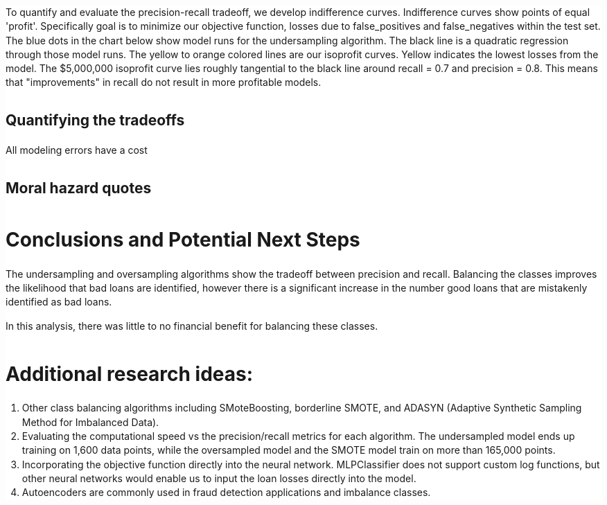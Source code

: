 
To quantify and evaluate the precision-recall tradeoff, we develop indifference curves. Indifference curves show points of equal 'profit'. Specifically goal is to minimize our objective function, losses due to false_positives and false_negatives within the test set. The blue dots in the chart below show model runs for the undersampling algorithm. The black line is a quadratic regression through those model runs. The yellow to orange colored lines are our isoprofit curves. Yellow indicates the lowest losses from the model. The $5,000,000 isoprofit curve lies roughly tangential to the black line around recall = 0.7 and precision = 0.8. This means that "improvements" in recall do not result in more profitable models.
## Quantifying the tradeoffs

All modeling errors have a cost

## Moral hazard quotes

# Conclusions and Potential Next Steps

The undersampling and oversampling algorithms show the tradeoff between precision and recall. Balancing the classes improves the likelihood that bad loans are identified, however there is a significant increase in the number good loans that are mistakenly identified as bad loans.

In this analysis, there was little to no financial benefit for balancing these classes.


# Additional research ideas:

1. Other class balancing algorithms including SMoteBoosting, borderline SMOTE, and ADASYN (Adaptive Synthetic Sampling Method for Imbalanced Data).
2. Evaluating the computational speed vs the precision/recall metrics for each algorithm. The undersampled model ends up training on 1,600 data points, while the oversampled model and the SMOTE model train on more than 165,000 points.
3. Incorporating the objective function directly into the neural network. MLPClassifier does not support custom log functions, but other neural networks would enable us to input the loan losses directly into the model.
4. Autoencoders are commonly used in fraud detection applications and imbalance classes.

